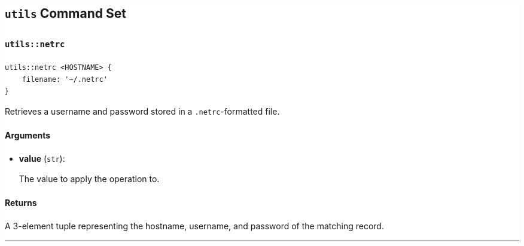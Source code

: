 

## `utils` Command Set

### `utils::netrc`

```
utils::netrc <HOSTNAME> {
    filename: '~/.netrc'
}
```

Retrieves a username and password stored in a `.netrc`-formatted file.

#### Arguments

- **value** (`str`):

    The value to apply the operation to.

#### Returns
A 3-element tuple representing the hostname, username, and password of the matching record.

---


